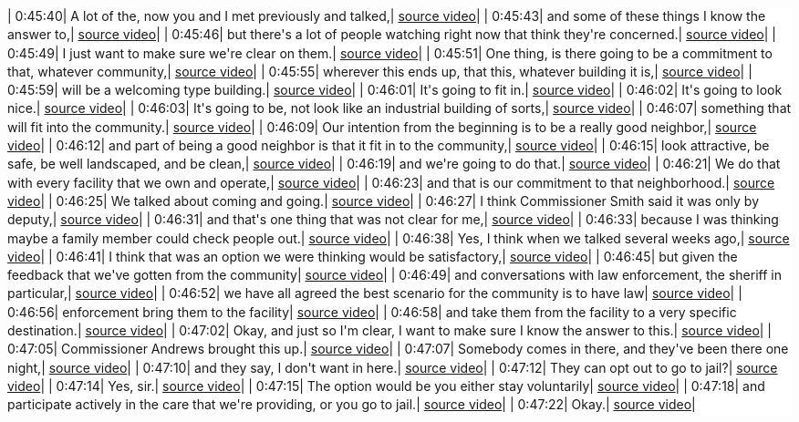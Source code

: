 | 0:45:40| A lot of the, now you and I met previously and talked,| [source video](https://archive.org/details/CoComWS170320?start=2740)|
| 0:45:43| and some of these things I know the answer to,| [source video](https://archive.org/details/CoComWS170320?start=2743)|
| 0:45:46| but there's a lot of people watching right now that think they're concerned.| [source video](https://archive.org/details/CoComWS170320?start=2746)|
| 0:45:49| I just want to make sure we're clear on them.| [source video](https://archive.org/details/CoComWS170320?start=2749)|
| 0:45:51| One thing, is there going to be a commitment to that, whatever community,| [source video](https://archive.org/details/CoComWS170320?start=2751)|
| 0:45:55| wherever this ends up, that this, whatever building it is,| [source video](https://archive.org/details/CoComWS170320?start=2755)|
| 0:45:59| will be a welcoming type building.| [source video](https://archive.org/details/CoComWS170320?start=2759)|
| 0:46:01| It's going to fit in.| [source video](https://archive.org/details/CoComWS170320?start=2761)|
| 0:46:02| It's going to look nice.| [source video](https://archive.org/details/CoComWS170320?start=2762)|
| 0:46:03| It's going to be, not look like an industrial building of sorts,| [source video](https://archive.org/details/CoComWS170320?start=2763)|
| 0:46:07| something that will fit into the community.| [source video](https://archive.org/details/CoComWS170320?start=2767)|
| 0:46:09| Our intention from the beginning is to be a really good neighbor,| [source video](https://archive.org/details/CoComWS170320?start=2769)|
| 0:46:12| and part of being a good neighbor is that it fit in to the community,| [source video](https://archive.org/details/CoComWS170320?start=2772)|
| 0:46:15| look attractive, be safe, be well landscaped, and be clean,| [source video](https://archive.org/details/CoComWS170320?start=2775)|
| 0:46:19| and we're going to do that.| [source video](https://archive.org/details/CoComWS170320?start=2779)|
| 0:46:21| We do that with every facility that we own and operate,| [source video](https://archive.org/details/CoComWS170320?start=2781)|
| 0:46:23| and that is our commitment to that neighborhood.| [source video](https://archive.org/details/CoComWS170320?start=2783)|
| 0:46:25| We talked about coming and going.| [source video](https://archive.org/details/CoComWS170320?start=2785)|
| 0:46:27| I think Commissioner Smith said it was only by deputy,| [source video](https://archive.org/details/CoComWS170320?start=2787)|
| 0:46:31| and that's one thing that was not clear for me,| [source video](https://archive.org/details/CoComWS170320?start=2791)|
| 0:46:33| because I was thinking maybe a family member could check people out.| [source video](https://archive.org/details/CoComWS170320?start=2793)|
| 0:46:38| Yes, I think when we talked several weeks ago,| [source video](https://archive.org/details/CoComWS170320?start=2798)|
| 0:46:41| I think that was an option we were thinking would be satisfactory,| [source video](https://archive.org/details/CoComWS170320?start=2801)|
| 0:46:45| but given the feedback that we've gotten from the community| [source video](https://archive.org/details/CoComWS170320?start=2805)|
| 0:46:49| and conversations with law enforcement, the sheriff in particular,| [source video](https://archive.org/details/CoComWS170320?start=2809)|
| 0:46:52| we have all agreed the best scenario for the community is to have law| [source video](https://archive.org/details/CoComWS170320?start=2812)|
| 0:46:56| enforcement bring them to the facility| [source video](https://archive.org/details/CoComWS170320?start=2816)|
| 0:46:58| and take them from the facility to a very specific destination.| [source video](https://archive.org/details/CoComWS170320?start=2818)|
| 0:47:02| Okay, and just so I'm clear, I want to make sure I know the answer to this.| [source video](https://archive.org/details/CoComWS170320?start=2822)|
| 0:47:05| Commissioner Andrews brought this up.| [source video](https://archive.org/details/CoComWS170320?start=2825)|
| 0:47:07| Somebody comes in there, and they've been there one night,| [source video](https://archive.org/details/CoComWS170320?start=2827)|
| 0:47:10| and they say, I don't want in here.| [source video](https://archive.org/details/CoComWS170320?start=2830)|
| 0:47:12| They can opt out to go to jail?| [source video](https://archive.org/details/CoComWS170320?start=2832)|
| 0:47:14| Yes, sir.| [source video](https://archive.org/details/CoComWS170320?start=2834)|
| 0:47:15| The option would be you either stay voluntarily| [source video](https://archive.org/details/CoComWS170320?start=2835)|
| 0:47:18| and participate actively in the care that we're providing, or you go to jail.| [source video](https://archive.org/details/CoComWS170320?start=2838)|
| 0:47:22| Okay.| [source video](https://archive.org/details/CoComWS170320?start=2842)|
